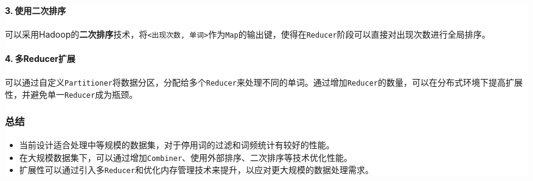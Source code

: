 #### 3. **使用二次排序**
可以采用Hadoop的**二次排序**技术，将`<出现次数, 单词>`作为`Map`的输出键，使得在`Reducer`阶段可以直接对出现次数进行全局排序。

#### 4. **多Reducer扩展**
可以通过自定义`Partitioner`将数据分区，分配给多个`Reducer`来处理不同的单词。通过增加`Reducer`的数量，可以在分布式环境下提高扩展性，并避免单一`Reducer`成为瓶颈。

### 总结

- 当前设计适合处理中等规模的数据集，对于停用词的过滤和词频统计有较好的性能。
- 在大规模数据集下，可以通过增加`Combiner`、使用外部排序、二次排序等技术优化性能。
- 扩展性可以通过引入多`Reducer`和优化内存管理技术来提升，以应对更大规模的数据处理需求。



